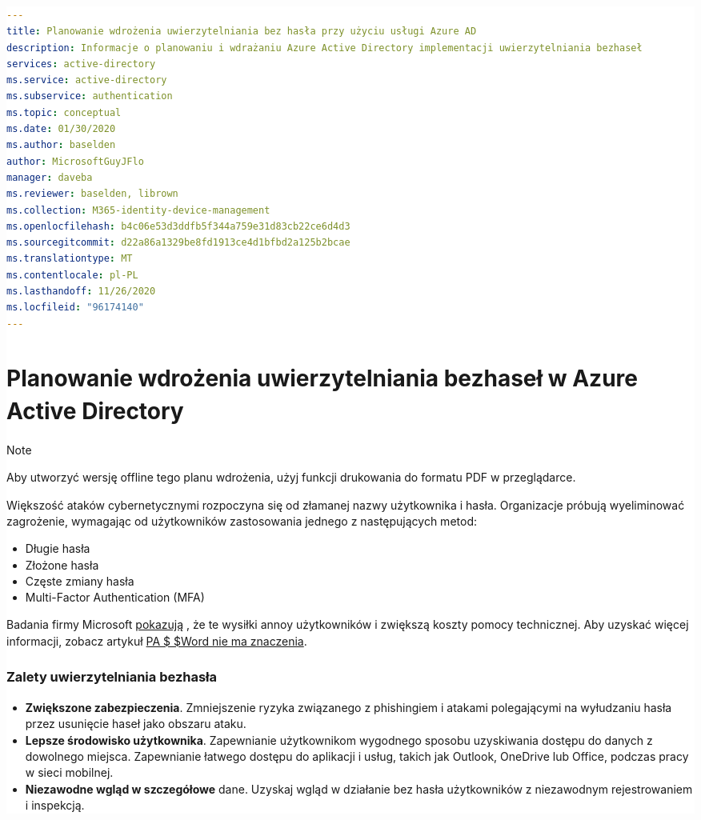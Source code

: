 ```yaml
---
title: Planowanie wdrożenia uwierzytelniania bez hasła przy użyciu usługi Azure AD
description: Informacje o planowaniu i wdrażaniu Azure Active Directory implementacji uwierzytelniania bezhaseł
services: active-directory
ms.service: active-directory
ms.subservice: authentication
ms.topic: conceptual
ms.date: 01/30/2020
ms.author: baselden
author: MicrosoftGuyJFlo
manager: daveba
ms.reviewer: baselden, librown
ms.collection: M365-identity-device-management
ms.openlocfilehash: b4c06e53d3ddfb5f344a759e31d83cb22ce6d4d3
ms.sourcegitcommit: d22a86a1329be8fd1913ce4d1bfbd2a125b2bcae
ms.translationtype: MT
ms.contentlocale: pl-PL
ms.lasthandoff: 11/26/2020
ms.locfileid: "96174140"
---
```

# <a name="plan-a-passwordless-authentication-deployment-in-azure-active-directory"></a>Planowanie wdrożenia uwierzytelniania bezhaseł w Azure Active Directory

> [!NOTE]
> Aby utworzyć wersję offline tego planu wdrożenia, użyj funkcji drukowania do formatu PDF w przeglądarce.

Większość ataków cybernetycznymi rozpoczyna się od złamanej nazwy użytkownika i hasła. Organizacje próbują wyeliminować zagrożenie, wymagając od użytkowników zastosowania jednego z następujących metod:

- Długie hasła
- Złożone hasła
- Częste zmiany hasła
- Multi-Factor Authentication (MFA)

Badania firmy Microsoft [pokazują](https://aka.ms/passwordguidance) , że te wysiłki annoy użytkowników i zwiększą koszty pomocy technicznej. Aby uzyskać więcej informacji, zobacz artykuł [PA $ $Word nie ma znaczenia](https://techcommunity.microsoft.com/t5/Azure-Active-Directory-Identity/Your-Pa-word-doesn-t-matter/ba-p/731984).

### <a name="benefits-of-passwordless-authentication"></a>Zalety uwierzytelniania bezhasła

- **Zwiększone zabezpieczenia**. Zmniejszenie ryzyka związanego z phishingiem i atakami polegającymi na wyłudzaniu hasła przez usunięcie haseł jako obszaru ataku.
-  **Lepsze środowisko użytkownika**. Zapewnianie użytkownikom wygodnego sposobu uzyskiwania dostępu do danych z dowolnego miejsca. Zapewnianie łatwego dostępu do aplikacji i usług, takich jak Outlook, OneDrive lub Office, podczas pracy w sieci mobilnej.
-  **Niezawodne wgląd w szczegółowe** dane. Uzyskaj wgląd w działanie bez hasła użytkowników z niezawodnym rejestrowaniem i inspekcją.
